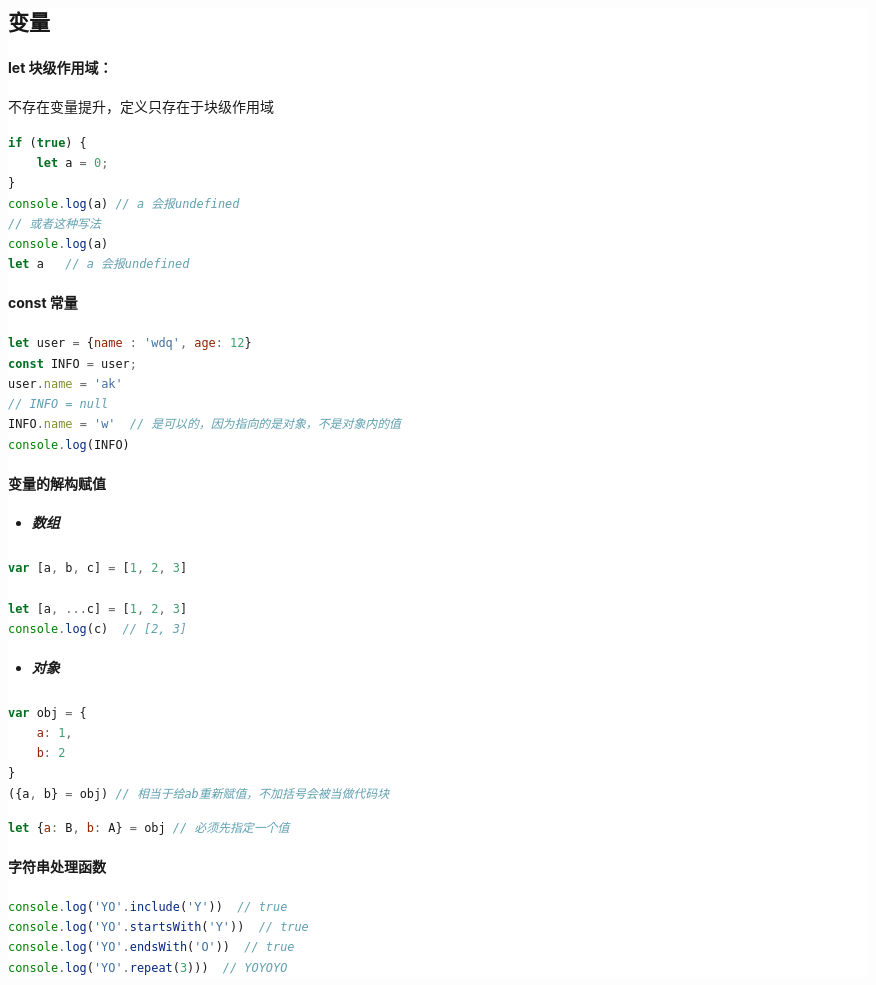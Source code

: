 ## 变量
#### let  块级作用域：
不存在变量提升，定义只存在于块级作用域
```js
if (true) {
    let a = 0;
}
console.log(a) // a 会报undefined
// 或者这种写法
console.log(a)
let a   // a 会报undefined
```
#### const  常量

```js
let user = {name : 'wdq', age: 12}
const INFO = user;
user.name = 'ak'
// INFO = null
INFO.name = 'w'  // 是可以的，因为指向的是对象，不是对象内的值
console.log(INFO)
```
#### 变量的解构赋值

- ##### 数组

```js
var [a, b, c] = [1, 2, 3]

let [a, ...c] = [1, 2, 3]
console.log(c)  // [2, 3]
```


- ##### 对象


```js
var obj = {
    a: 1,
    b: 2
}
({a, b} = obj) // 相当于给ab重新赋值，不加括号会被当做代码块
```

```js
let {a: B, b: A} = obj // 必须先指定一个值
```
#### 字符串处理函数

```js
console.log('YO'.include('Y'))  // true
console.log('YO'.startsWith('Y'))  // true
console.log('YO'.endsWith('O'))  // true
console.log('YO'.repeat(3)))  // YOYOYO
```
